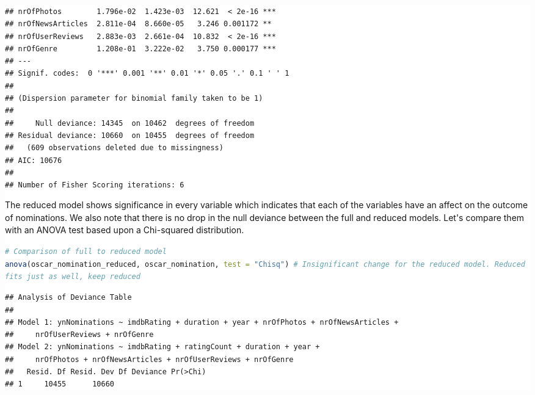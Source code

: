     ## nrOfPhotos        1.796e-02  1.423e-03  12.621  < 2e-16 ***
    ## nrOfNewsArticles  2.811e-04  8.660e-05   3.246 0.001172 ** 
    ## nrOfUserReviews   2.883e-03  2.661e-04  10.832  < 2e-16 ***
    ## nrOfGenre         1.208e-01  3.222e-02   3.750 0.000177 ***
    ## ---
    ## Signif. codes:  0 '***' 0.001 '**' 0.01 '*' 0.05 '.' 0.1 ' ' 1
    ## 
    ## (Dispersion parameter for binomial family taken to be 1)
    ## 
    ##     Null deviance: 14345  on 10462  degrees of freedom
    ## Residual deviance: 10660  on 10455  degrees of freedom
    ##   (609 observations deleted due to missingness)
    ## AIC: 10676
    ## 
    ## Number of Fisher Scoring iterations: 6

The reduced model shows significance in every variable which indicates that each of the variables have an affect on the outcome of nominations. We also note that there is no drop in the null deviance between the full and reduced models. Let's compare them with an ANOVA test based upon a Chi-squared distribution.

``` r
# Comparison of full to reduced model
anova(oscar_nomination_reduced, oscar_nomination, test = "Chisq") # Insignificant change for the reduced model. Reduced fits just as well, keep reduced
```

    ## Analysis of Deviance Table
    ## 
    ## Model 1: ynNominations ~ imdbRating + duration + year + nrOfPhotos + nrOfNewsArticles + 
    ##     nrOfUserReviews + nrOfGenre
    ## Model 2: ynNominations ~ imdbRating + ratingCount + duration + year + 
    ##     nrOfPhotos + nrOfNewsArticles + nrOfUserReviews + nrOfGenre
    ##   Resid. Df Resid. Dev Df Deviance Pr(>Chi)
    ## 1     10455      10660                     